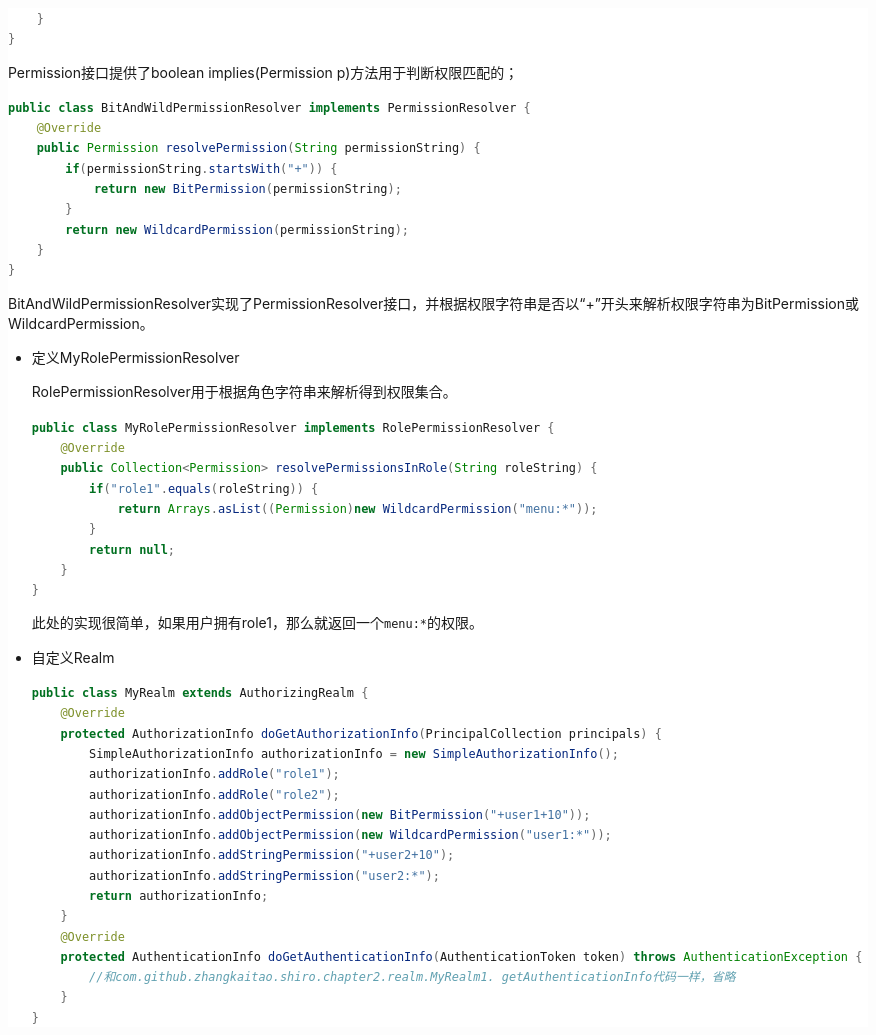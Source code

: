    ```Java
       }  
   }
   ```

   Permission接口提供了boolean implies(Permission p)方法用于判断权限匹配的；

   ```java
   public class BitAndWildPermissionResolver implements PermissionResolver {  
       @Override  
       public Permission resolvePermission(String permissionString) {  
           if(permissionString.startsWith("+")) {  
               return new BitPermission(permissionString);  
           }  
           return new WildcardPermission(permissionString);  
       }  
   }
   ```

   BitAndWildPermissionResolver实现了PermissionResolver接口，并根据权限字符串是否以“+”开头来解析权限字符串为BitPermission或WildcardPermission。

-  定义MyRolePermissionResolver

   RolePermissionResolver用于根据角色字符串来解析得到权限集合。

   ```java
   public class MyRolePermissionResolver implements RolePermissionResolver {  
       @Override  
       public Collection<Permission> resolvePermissionsInRole(String roleString) {  
           if("role1".equals(roleString)) {  
               return Arrays.asList((Permission)new WildcardPermission("menu:*"));  
           }  
           return null;  
       }  
   }
   ```

   此处的实现很简单，如果用户拥有role1，那么就返回一个`menu:*`的权限。

-  自定义Realm

   ```java
   public class MyRealm extends AuthorizingRealm {  
       @Override  
       protected AuthorizationInfo doGetAuthorizationInfo(PrincipalCollection principals) {  
           SimpleAuthorizationInfo authorizationInfo = new SimpleAuthorizationInfo();  
           authorizationInfo.addRole("role1");  
           authorizationInfo.addRole("role2");  
           authorizationInfo.addObjectPermission(new BitPermission("+user1+10"));  
           authorizationInfo.addObjectPermission(new WildcardPermission("user1:*"));  
           authorizationInfo.addStringPermission("+user2+10");  
           authorizationInfo.addStringPermission("user2:*");  
           return authorizationInfo;  
       }  
       @Override  
       protected AuthenticationInfo doGetAuthenticationInfo(AuthenticationToken token) throws AuthenticationException {  
           //和com.github.zhangkaitao.shiro.chapter2.realm.MyRealm1. getAuthenticationInfo代码一样，省略  
       }  
   }
   ```
